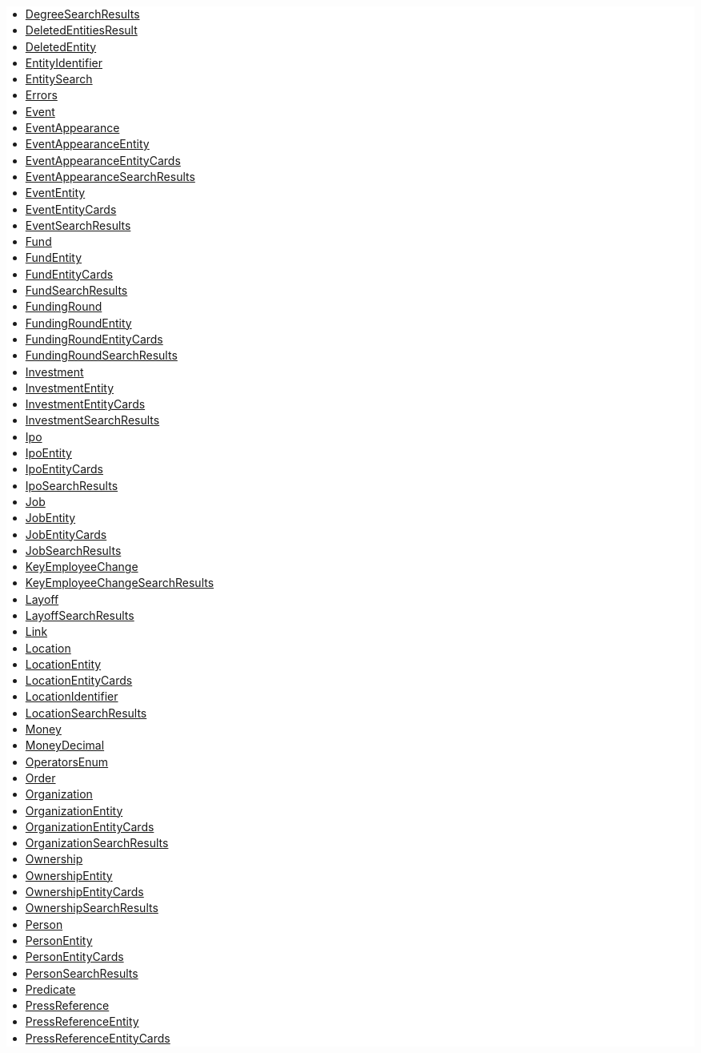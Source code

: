  - [DegreeSearchResults](docs/DegreeSearchResults.md)
 - [DeletedEntitiesResult](docs/DeletedEntitiesResult.md)
 - [DeletedEntity](docs/DeletedEntity.md)
 - [EntityIdentifier](docs/EntityIdentifier.md)
 - [EntitySearch](docs/EntitySearch.md)
 - [Errors](docs/Errors.md)
 - [Event](docs/Event.md)
 - [EventAppearance](docs/EventAppearance.md)
 - [EventAppearanceEntity](docs/EventAppearanceEntity.md)
 - [EventAppearanceEntityCards](docs/EventAppearanceEntityCards.md)
 - [EventAppearanceSearchResults](docs/EventAppearanceSearchResults.md)
 - [EventEntity](docs/EventEntity.md)
 - [EventEntityCards](docs/EventEntityCards.md)
 - [EventSearchResults](docs/EventSearchResults.md)
 - [Fund](docs/Fund.md)
 - [FundEntity](docs/FundEntity.md)
 - [FundEntityCards](docs/FundEntityCards.md)
 - [FundSearchResults](docs/FundSearchResults.md)
 - [FundingRound](docs/FundingRound.md)
 - [FundingRoundEntity](docs/FundingRoundEntity.md)
 - [FundingRoundEntityCards](docs/FundingRoundEntityCards.md)
 - [FundingRoundSearchResults](docs/FundingRoundSearchResults.md)
 - [Investment](docs/Investment.md)
 - [InvestmentEntity](docs/InvestmentEntity.md)
 - [InvestmentEntityCards](docs/InvestmentEntityCards.md)
 - [InvestmentSearchResults](docs/InvestmentSearchResults.md)
 - [Ipo](docs/Ipo.md)
 - [IpoEntity](docs/IpoEntity.md)
 - [IpoEntityCards](docs/IpoEntityCards.md)
 - [IpoSearchResults](docs/IpoSearchResults.md)
 - [Job](docs/Job.md)
 - [JobEntity](docs/JobEntity.md)
 - [JobEntityCards](docs/JobEntityCards.md)
 - [JobSearchResults](docs/JobSearchResults.md)
 - [KeyEmployeeChange](docs/KeyEmployeeChange.md)
 - [KeyEmployeeChangeSearchResults](docs/KeyEmployeeChangeSearchResults.md)
 - [Layoff](docs/Layoff.md)
 - [LayoffSearchResults](docs/LayoffSearchResults.md)
 - [Link](docs/Link.md)
 - [Location](docs/Location.md)
 - [LocationEntity](docs/LocationEntity.md)
 - [LocationEntityCards](docs/LocationEntityCards.md)
 - [LocationIdentifier](docs/LocationIdentifier.md)
 - [LocationSearchResults](docs/LocationSearchResults.md)
 - [Money](docs/Money.md)
 - [MoneyDecimal](docs/MoneyDecimal.md)
 - [OperatorsEnum](docs/OperatorsEnum.md)
 - [Order](docs/Order.md)
 - [Organization](docs/Organization.md)
 - [OrganizationEntity](docs/OrganizationEntity.md)
 - [OrganizationEntityCards](docs/OrganizationEntityCards.md)
 - [OrganizationSearchResults](docs/OrganizationSearchResults.md)
 - [Ownership](docs/Ownership.md)
 - [OwnershipEntity](docs/OwnershipEntity.md)
 - [OwnershipEntityCards](docs/OwnershipEntityCards.md)
 - [OwnershipSearchResults](docs/OwnershipSearchResults.md)
 - [Person](docs/Person.md)
 - [PersonEntity](docs/PersonEntity.md)
 - [PersonEntityCards](docs/PersonEntityCards.md)
 - [PersonSearchResults](docs/PersonSearchResults.md)
 - [Predicate](docs/Predicate.md)
 - [PressReference](docs/PressReference.md)
 - [PressReferenceEntity](docs/PressReferenceEntity.md)
 - [PressReferenceEntityCards](docs/PressReferenceEntityCards.md)